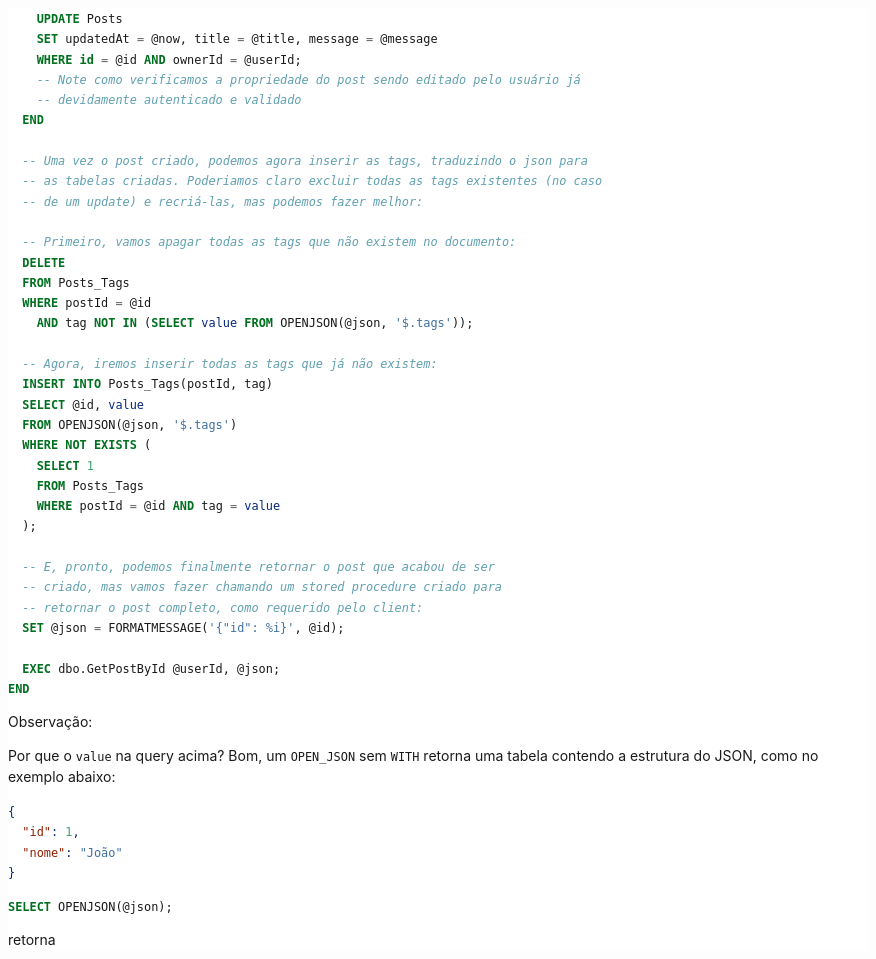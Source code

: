 ```sql
    UPDATE Posts
    SET updatedAt = @now, title = @title, message = @message
    WHERE id = @id AND ownerId = @userId;
    -- Note como verificamos a propriedade do post sendo editado pelo usuário já
    -- devidamente autenticado e validado
  END

  -- Uma vez o post criado, podemos agora inserir as tags, traduzindo o json para
  -- as tabelas criadas. Poderiamos claro excluir todas as tags existentes (no caso
  -- de um update) e recriá-las, mas podemos fazer melhor:

  -- Primeiro, vamos apagar todas as tags que não existem no documento:
  DELETE 
  FROM Posts_Tags
  WHERE postId = @id 
    AND tag NOT IN (SELECT value FROM OPENJSON(@json, '$.tags'));

  -- Agora, iremos inserir todas as tags que já não existem:
  INSERT INTO Posts_Tags(postId, tag)
  SELECT @id, value
  FROM OPENJSON(@json, '$.tags')
  WHERE NOT EXISTS (
    SELECT 1
    FROM Posts_Tags
    WHERE postId = @id AND tag = value
  );

  -- E, pronto, podemos finalmente retornar o post que acabou de ser
  -- criado, mas vamos fazer chamando um stored procedure criado para
  -- retornar o post completo, como requerido pelo client:
  SET @json = FORMATMESSAGE('{"id": %i}', @id);

  EXEC dbo.GetPostById @userId, @json;
END
```

Observação: 

Por que o `value` na query acima? Bom, um `OPEN_JSON` sem `WITH` retorna uma tabela contendo a estrutura do JSON, como no exemplo abaixo:

```json
{
  "id": 1,
  "nome": "João"
}
```

```sql
SELECT OPENJSON(@json);
```

retorna

